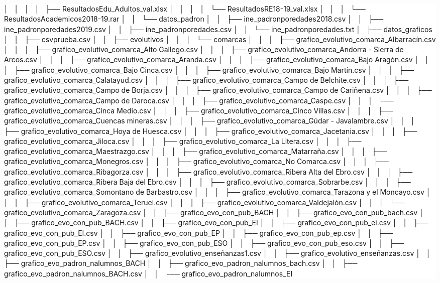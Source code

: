 │   │   │   │   ├── ResultadosEdu_Adultos_val.xlsx
│   │   │   │   └── ResultadosRE18-19_val.xlsx
│   │   │   └── ResultadosAcademicos2018-19.rar
│   │   └── datos_padron
│   │       ├── ine_padronporedades2018.csv
│   │       ├── ine_padronporedades2019.csv
│   │       ├── ine_padronporedades.csv
│   │       └── ine_padronporedades.txt
│   ├── datos_graficos
│   │   ├── csvprueba.csv
│   │   ├── evolutivos
│   │   │   └── comarcas
│   │   │       ├── grafico_evolutivo_comarca_Albarracín.csv
│   │   │       ├── grafico_evolutivo_comarca_Alto Gallego.csv
│   │   │       ├── grafico_evolutivo_comarca_Andorra - Sierra de Arcos.csv
│   │   │       ├── grafico_evolutivo_comarca_Aranda.csv
│   │   │       ├── grafico_evolutivo_comarca_Bajo Aragón.csv
│   │   │       ├── grafico_evolutivo_comarca_Bajo Cinca.csv
│   │   │       ├── grafico_evolutivo_comarca_Bajo Martín.csv
│   │   │       ├── grafico_evolutivo_comarca_Calatayud.csv
│   │   │       ├── grafico_evolutivo_comarca_Campo de Belchite.csv
│   │   │       ├── grafico_evolutivo_comarca_Campo de Borja.csv
│   │   │       ├── grafico_evolutivo_comarca_Campo de Cariñena.csv
│   │   │       ├── grafico_evolutivo_comarca_Campo de Daroca.csv
│   │   │       ├── grafico_evolutivo_comarca_Caspe.csv
│   │   │       ├── grafico_evolutivo_comarca_Cinca Medio.csv
│   │   │       ├── grafico_evolutivo_comarca_Cinco Villas.csv
│   │   │       ├── grafico_evolutivo_comarca_Cuencas mineras.csv
│   │   │       ├── grafico_evolutivo_comarca_Gúdar - Javalambre.csv
│   │   │       ├── grafico_evolutivo_comarca_Hoya de Huesca.csv
│   │   │       ├── grafico_evolutivo_comarca_Jacetania.csv
│   │   │       ├── grafico_evolutivo_comarca_Jiloca.csv
│   │   │       ├── grafico_evolutivo_comarca_La Litera.csv
│   │   │       ├── grafico_evolutivo_comarca_Maestrazgo.csv
│   │   │       ├── grafico_evolutivo_comarca_Matarraña.csv
│   │   │       ├── grafico_evolutivo_comarca_Monegros.csv
│   │   │       ├── grafico_evolutivo_comarca_No Comarca.csv
│   │   │       ├── grafico_evolutivo_comarca_Ribagorza.csv
│   │   │       ├── grafico_evolutivo_comarca_Ribera Alta del Ebro.csv
│   │   │       ├── grafico_evolutivo_comarca_Ribera Baja del Ebro.csv
│   │   │       ├── grafico_evolutivo_comarca_Sobrarbe.csv
│   │   │       ├── grafico_evolutivo_comarca_Somontano de Barbastro.csv
│   │   │       ├── grafico_evolutivo_comarca_Tarazona y el Moncayo.csv
│   │   │       ├── grafico_evolutivo_comarca_Teruel.csv
│   │   │       ├── grafico_evolutivo_comarca_Valdejalón.csv
│   │   │       └── grafico_evolutivo_comarca_Zaragoza.csv
│   │   ├── grafico_evo_con_pub_BACH
│   │   ├── grafico_evo_con_pub_bach.csv
│   │   ├── grafico_evo_con_pub_BACH.csv
│   │   ├── grafico_evo_con_pub_EI
│   │   ├── grafico_evo_con_pub_ei.csv
│   │   ├── grafico_evo_con_pub_EI.csv
│   │   ├── grafico_evo_con_pub_EP
│   │   ├── grafico_evo_con_pub_ep.csv
│   │   ├── grafico_evo_con_pub_EP.csv
│   │   ├── grafico_evo_con_pub_ESO
│   │   ├── grafico_evo_con_pub_eso.csv
│   │   ├── grafico_evo_con_pub_ESO.csv
│   │   ├── grafico_evolutivo_enseñanzas1.csv
│   │   ├── grafico_evolutivo_enseñanzas.csv
│   │   ├── grafico_evo_padron_nalumnos_BACH
│   │   ├── grafico_evo_padron_nalumnos_bach.csv
│   │   ├── grafico_evo_padron_nalumnos_BACH.csv
│   │   ├── grafico_evo_padron_nalumnos_EI
